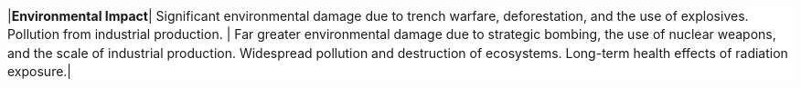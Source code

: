 |**Environmental Impact**|  Significant environmental damage due to trench warfare, deforestation, and the use of explosives.  Pollution from industrial production. |  Far greater environmental damage due to strategic bombing, the use of nuclear weapons, and the scale of industrial production.  Widespread pollution and destruction of ecosystems.  Long-term health effects of radiation exposure.|
